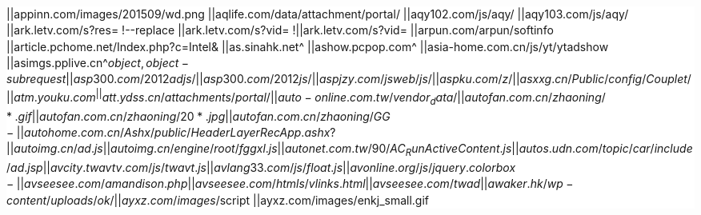 ||appinn.com/images/201509/wd.png
||aqlife.com/data/attachment/portal/
||aqy102.com/js/aqy/
||aqy103.com/js/aqy/
||ark.letv.com/s?res=
!--replace ||ark.letv.com/s?vid=
!||ark.letv.com/s?vid=
||arpun.com/arpun/softinfo
||article.pchome.net/Index.php?c=Intel&
||as.sinahk.net^
||ashow.pcpop.com^
||asia-home.com.cn/js/yt/ytadshow
||asimgs.pplive.cn^$object,object-subrequest
||asp300.com/2012adjs/
||asp300.com/2012js/
||aspjzy.com/jsweb/js/
||aspku.com/z/
||asxxg.cn/Public/config/Couplet/
||atm.youku.com^
||att.ydss.cn/attachments/portal/
||auto-online.com.tw/vendor_data/
||autofan.com.cn/zhaoning/*.gif
||autofan.com.cn/zhaoning/20*.jpg
||autofan.com.cn/zhaoning/GG-
||autohome.com.cn/Ashx/public/HeaderLayerRecApp.ashx?
||autoimg.cn/ad.js
||autoimg.cn/engine/root/fggxl.js
||autonet.com.tw/90/AC_RunActiveContent.js
||autos.udn.com/topic/car/include/ad.jsp
||avcity.twavtv.com/js/twavt.js
||avlang33.com/js/float.js
||avonline.org/js/jquery.colorbox-
||avseesee.com/amandison.php
||avseesee.com/htmls/vlinks.html
||avseesee.com/twad
||awaker.hk/wp-content/uploads/ok/
||ayxz.com/images/$script
||ayxz.com/images/enkj_small.gif
